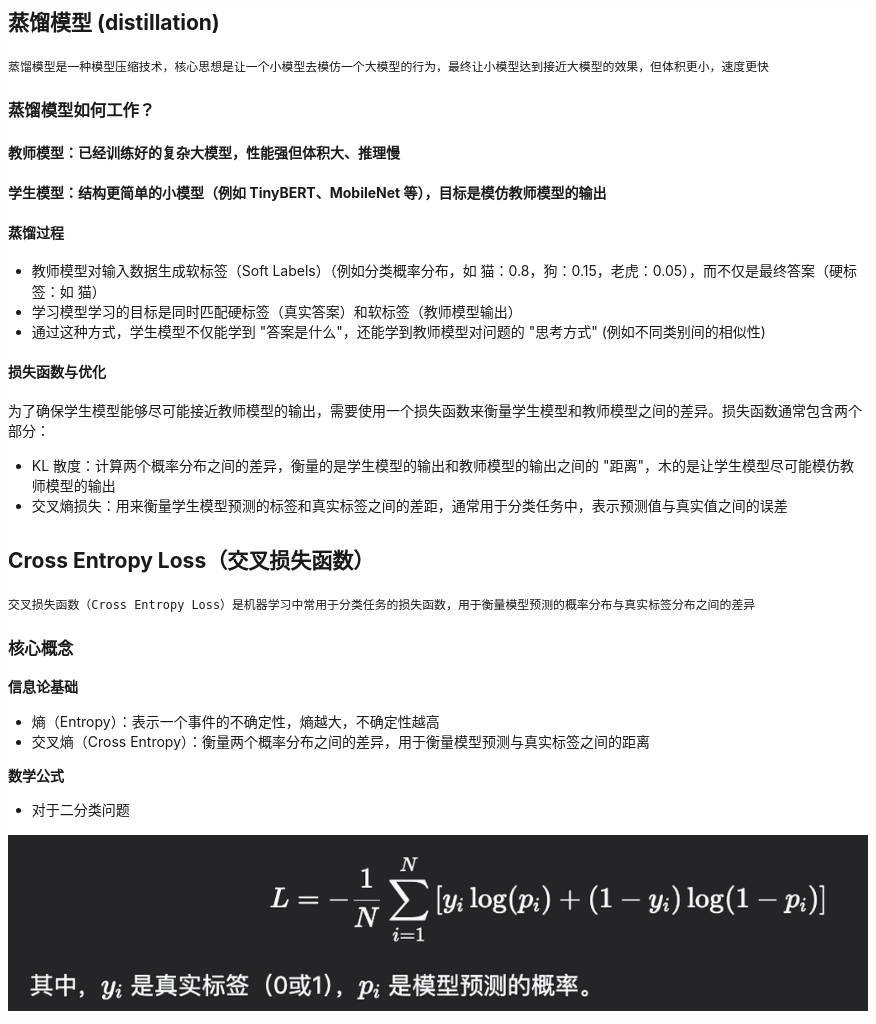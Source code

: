 
## 蒸馏模型 (distillation)

`
蒸馏模型是一种模型压缩技术，核心思想是让一个小模型去模仿一个大模型的行为，最终让小模型达到接近大模型的效果，但体积更小，速度更快
`

### 蒸馏模型如何工作？

#### 教师模型：已经训练好的复杂大模型，性能强但体积大、推理慢

#### 学生模型：结构更简单的小模型（例如 TinyBERT、MobileNet 等），目标是模仿教师模型的输出

#### 蒸馏过程

- 教师模型对输入数据生成软标签（Soft Labels）（例如分类概率分布，如 猫：0.8，狗：0.15，老虎：0.05），而不仅是最终答案（硬标签：如 猫）
- 学习模型学习的目标是同时匹配硬标签（真实答案）和软标签（教师模型输出）
- 通过这种方式，学生模型不仅能学到 "答案是什么"，还能学到教师模型对问题的 "思考方式" (例如不同类别间的相似性)

#### 损失函数与优化

为了确保学生模型能够尽可能接近教师模型的输出，需要使用一个损失函数来衡量学生模型和教师模型之间的差异。损失函数通常包含两个部分：

- KL 散度：计算两个概率分布之间的差异，衡量的是学生模型的输出和教师模型的输出之间的 "距离"，木的是让学生模型尽可能模仿教师模型的输出
- 交叉熵损失：用来衡量学生模型预测的标签和真实标签之间的差距，通常用于分类任务中，表示预测值与真实值之间的误差

## Cross Entropy Loss（交叉损失函数）

`
交叉损失函数（Cross Entropy Loss）是机器学习中常用于分类任务的损失函数，用于衡量模型预测的概率分布与真实标签分布之间的差异
`

### 核心概念

**信息论基础**

- 熵（Entropy）：表示一个事件的不确定性，熵越大，不确定性越高
- 交叉熵（Cross Entropy）：衡量两个概率分布之间的差异，用于衡量模型预测与真实标签之间的距离

**数学公式**

- 对于二分类问题

![cross-entropy](../pics/cross-entropy.png)
